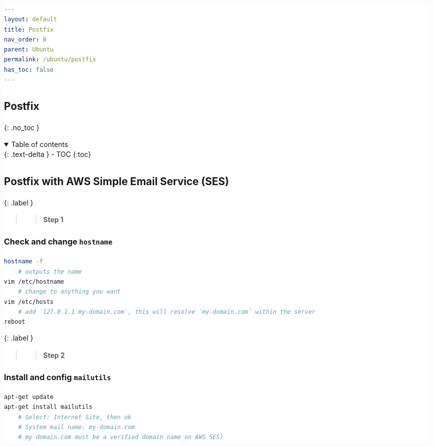 ```yaml
---
layout: default    
title: Postfix
nav_order: 8
parent: Ubuntu
permalink: /ubuntu/postfix
has_toc: false
---
```


## Postfix 
{: .no_toc } 

<details open markdown="block">
  <summary>
    Table of contents
  </summary>
  {: .text-delta }
- TOC
{:toc}
</details>

## Postfix with AWS Simple Email Service (SES)

{: .label }
>> **Step 1** 

### Check and change `hostname`

```bash
hostname -f 
    # outputs the name
vim /etc/hostname
    # change to anything you want
vim /etc/hosts
    # add `127.0.1.1 my-domain.com`, this will resolve `my-domain.com` within the server 
reboot
```

{: .label }
>> **Step 2** 

### Install and config `mailutils` 

```bash
apt-get update
apt-get install mailutils
    # Select: Internet Site, then ok
    # System mail name: my-domain.com 
    # my-domain.com must be a verified domain name on AWS SES)
```
